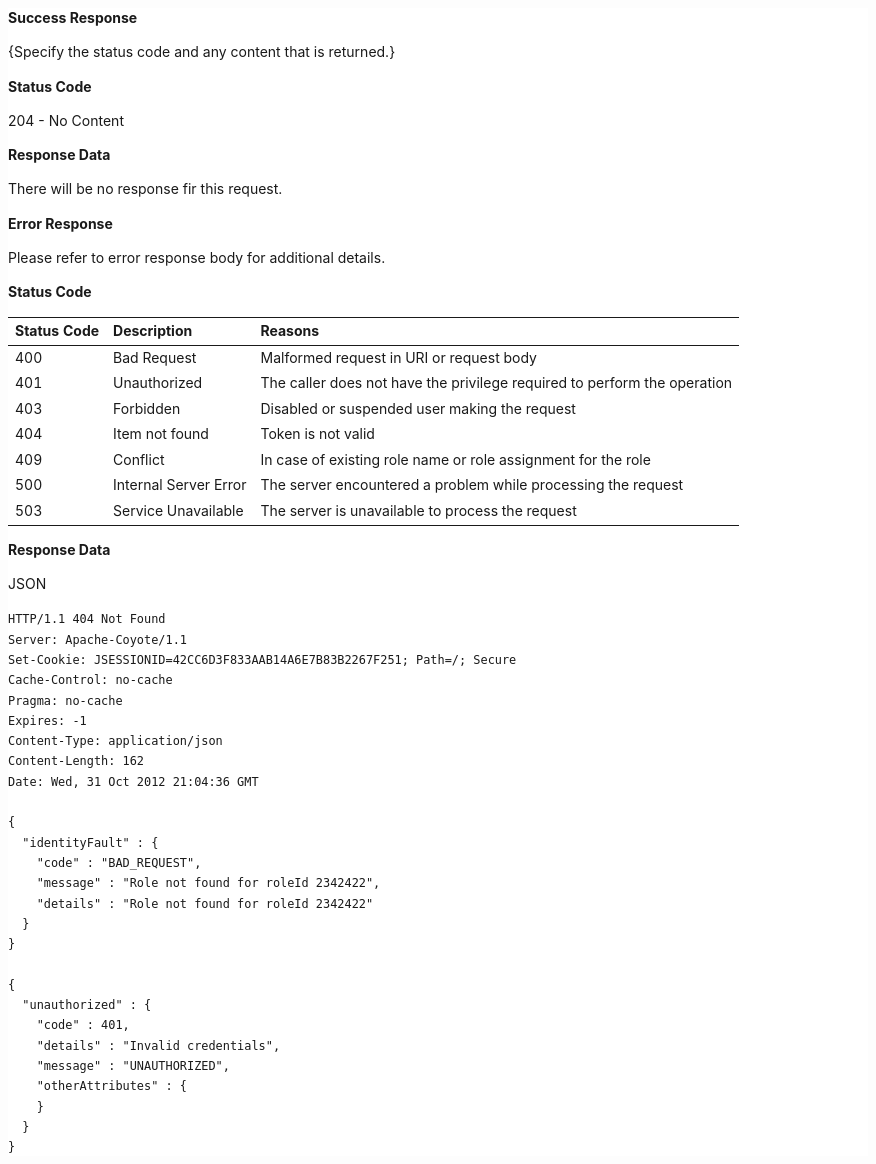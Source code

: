 **Success Response**

{Specify the status code and any content that is returned.}

**Status Code**

204 - No Content

**Response Data**

There will be no response fir this request.

**Error Response**

Please refer to error response body for additional details.

**Status Code**

| Status Code | Description | Reasons |  
| :-----------| :-----------| :-------|  
| 400 | Bad Request | Malformed request in URI or request body |  
| 401 | Unauthorized | The caller does not have the privilege required to perform the operation |  
| 403 | Forbidden | Disabled or suspended user making the request |  
| 404 | Item not found | Token is not valid |  
| 409 | Conflict  | In case of existing role name or role assignment for the role |  
| 500 | Internal Server Error | The server encountered a problem while processing the request |  
| 503 | Service Unavailable | The server is unavailable to process the request |  


**Response Data**

JSON

```
HTTP/1.1 404 Not Found
Server: Apache-Coyote/1.1
Set-Cookie: JSESSIONID=42CC6D3F833AAB14A6E7B83B2267F251; Path=/; Secure
Cache-Control: no-cache
Pragma: no-cache
Expires: -1
Content-Type: application/json
Content-Length: 162
Date: Wed, 31 Oct 2012 21:04:36 GMT

{
  "identityFault" : {
    "code" : "BAD_REQUEST",
    "message" : "Role not found for roleId 2342422",
    "details" : "Role not found for roleId 2342422"
  }
}

{
  "unauthorized" : {
    "code" : 401,
    "details" : "Invalid credentials",
    "message" : "UNAUTHORIZED",
    "otherAttributes" : {
    }
  }
}
```
